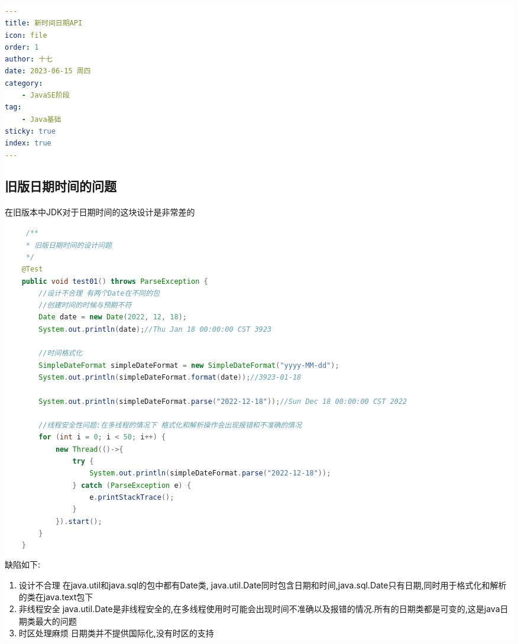 ```yaml
---
title: 新时间日期API
icon: file
order: 1
author: 十七
date: 2023-06-15 周四
category:
	- JavaSE阶段
tag:
	- Java基础
sticky: true
index: true
---
```



## 旧版日期时间的问题

在旧版本中JDK对于日期时间的这块设计是非常差的

```java
     /**
     * 旧版日期时间的设计问题
     */
    @Test
    public void test01() throws ParseException {
        //设计不合理 有两个Date在不同的包
        //创建时间的时候与预期不符
        Date date = new Date(2022, 12, 18);
        System.out.println(date);//Thu Jan 18 00:00:00 CST 3923
        
        //时间格式化
        SimpleDateFormat simpleDateFormat = new SimpleDateFormat("yyyy-MM-dd");
        System.out.println(simpleDateFormat.format(date));//3923-01-18
        
        System.out.println(simpleDateFormat.parse("2022-12-18"));//Sun Dec 18 00:00:00 CST 2022
        
        //线程安全性问题:在多线程的情况下 格式化和解析操作会出现报错和不准确的情况
        for (int i = 0; i < 50; i++) {
            new Thread(()->{
                try {
                    System.out.println(simpleDateFormat.parse("2022-12-18"));
                } catch (ParseException e) {
                    e.printStackTrace();
                }
            }).start();
        }
    }
```

缺陷如下:
1.  设计不合理
    在java.util和java.sql的包中都有Date类, java.util.Date同时包含日期和时间,java.sql.Date只有日期,同时用于格式化和解析的类在java.text包下
2.  非线程安全
    java.util.Date是非线程安全的,在多线程使用时可能会出现时间不准确以及报错的情况.所有的日期类都是可变的,这是java日期类最大的问题
3.  时区处理麻烦
    日期类并不提供国际化,没有时区的支持
